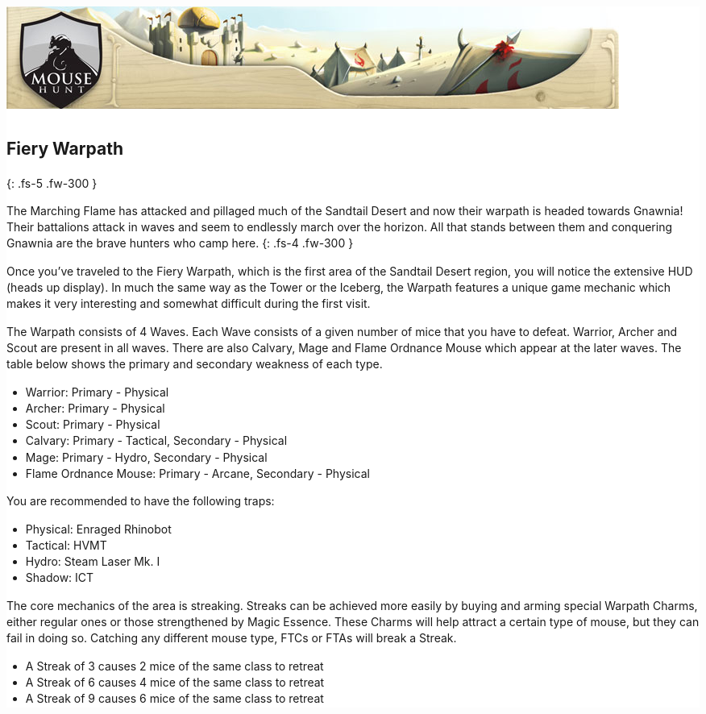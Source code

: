 <img src="/assets/images/bannerimages/header_fierywar.jpg" alt="Fiery Warpath's Banner">

## Fiery Warpath
{: .fs-5 .fw-300 }

The Marching Flame has attacked and pillaged much of the Sandtail Desert and now their warpath is headed towards Gnawnia! Their battalions attack in waves and seem to endlessly march over the horizon. All that stands between them and conquering Gnawnia are the brave hunters who camp here.
{: .fs-4 .fw-300 }

Once you’ve traveled to the Fiery Warpath, which is the first area of the Sandtail Desert region, you will notice the extensive HUD (heads up display). In much the same way as the Tower or the Iceberg, the Warpath features a unique game mechanic which makes it very interesting and somewhat difficult during the first visit.

The Warpath consists of 4 Waves. Each Wave consists of a given number of mice that you have to defeat. Warrior, Archer and Scout are present in all waves. There are also Calvary, Mage and Flame Ordnance Mouse which appear at the later waves. The table below shows the primary and secondary weakness of each type.
<ul>
<li>Warrior: Primary - Physical</li>
<li>Archer: Primary - Physical</li>
<li>Scout: Primary - Physical</li>
<li>Calvary: Primary - Tactical, Secondary - Physical</li>
<li>Mage: Primary - Hydro, Secondary - Physical</li>
<li>Flame Ordnance Mouse: Primary - Arcane, Secondary - Physical</li>
</ul>

You are recommended to have the following traps:
<ul>
<li>Physical: Enraged Rhinobot</li>
<li>Tactical: HVMT</li>
<li>Hydro: Steam Laser Mk. I</li>
<li>Shadow: ICT</li>
</ul>

The core mechanics of the area is streaking. Streaks can be achieved more easily by buying and arming special Warpath Charms, either regular ones or those strengthened by Magic Essence. These Charms will help attract a certain type of mouse, but they can fail in doing so. Catching any different mouse type, FTCs or FTAs will break a Streak.
<ul>
<li>A Streak of 3 causes 2 mice of the same class to retreat</li>
<li>A Streak of 6 causes 4 mice of the same class to retreat</li>
<li>A Streak of 9 causes 6 mice of the same class to retreat</li>
</ul>

